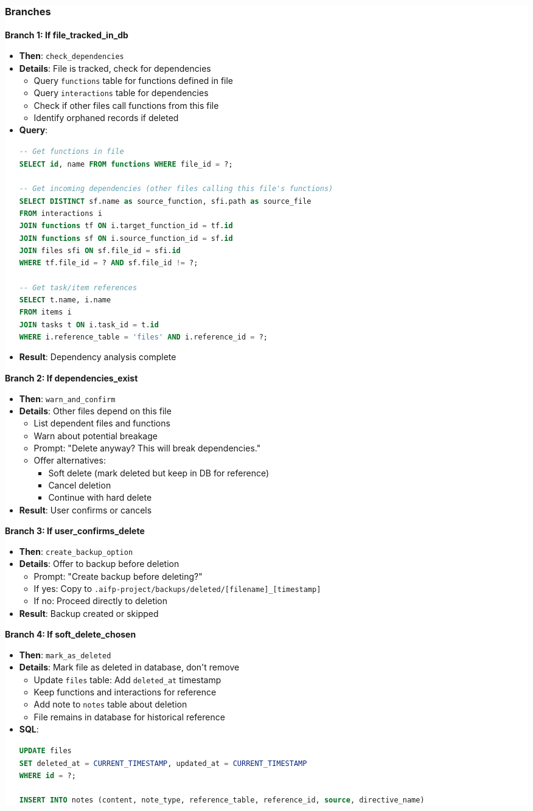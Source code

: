 ### Branches

**Branch 1: If file_tracked_in_db**
- **Then**: `check_dependencies`
- **Details**: File is tracked, check for dependencies
  - Query `functions` table for functions defined in file
  - Query `interactions` table for dependencies
  - Check if other files call functions from this file
  - Identify orphaned records if deleted
- **Query**:
  ```sql
  -- Get functions in file
  SELECT id, name FROM functions WHERE file_id = ?;

  -- Get incoming dependencies (other files calling this file's functions)
  SELECT DISTINCT sf.name as source_function, sfi.path as source_file
  FROM interactions i
  JOIN functions tf ON i.target_function_id = tf.id
  JOIN functions sf ON i.source_function_id = sf.id
  JOIN files sfi ON sf.file_id = sfi.id
  WHERE tf.file_id = ? AND sf.file_id != ?;

  -- Get task/item references
  SELECT t.name, i.name
  FROM items i
  JOIN tasks t ON i.task_id = t.id
  WHERE i.reference_table = 'files' AND i.reference_id = ?;
  ```
- **Result**: Dependency analysis complete

**Branch 2: If dependencies_exist**
- **Then**: `warn_and_confirm`
- **Details**: Other files depend on this file
  - List dependent files and functions
  - Warn about potential breakage
  - Prompt: "Delete anyway? This will break dependencies."
  - Offer alternatives:
    - Soft delete (mark deleted but keep in DB for reference)
    - Cancel deletion
    - Continue with hard delete
- **Result**: User confirms or cancels

**Branch 3: If user_confirms_delete**
- **Then**: `create_backup_option`
- **Details**: Offer to backup before deletion
  - Prompt: "Create backup before deleting?"
  - If yes: Copy to `.aifp-project/backups/deleted/[filename]_[timestamp]`
  - If no: Proceed directly to deletion
- **Result**: Backup created or skipped

**Branch 4: If soft_delete_chosen**
- **Then**: `mark_as_deleted`
- **Details**: Mark file as deleted in database, don't remove
  - Update `files` table: Add `deleted_at` timestamp
  - Keep functions and interactions for reference
  - Add note to `notes` table about deletion
  - File remains in database for historical reference
- **SQL**:
  ```sql
  UPDATE files
  SET deleted_at = CURRENT_TIMESTAMP, updated_at = CURRENT_TIMESTAMP
  WHERE id = ?;

  INSERT INTO notes (content, note_type, reference_table, reference_id, source, directive_name)
  ```